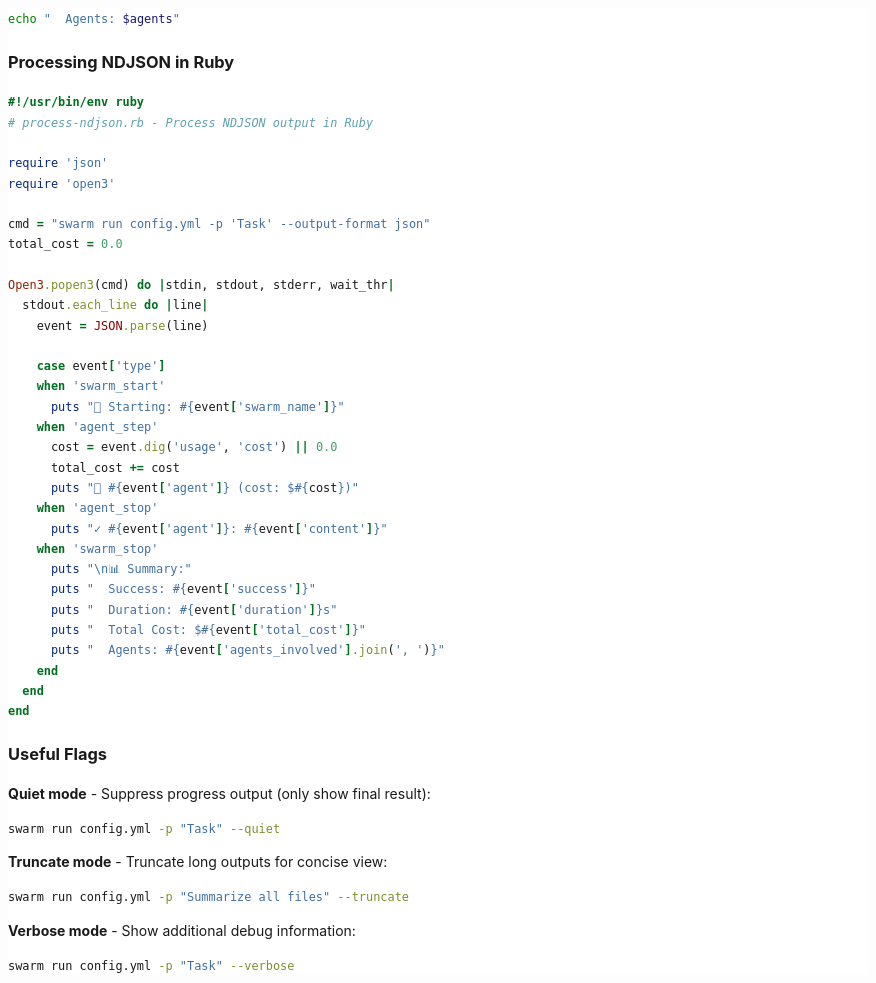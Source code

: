 ```bash
echo "  Agents: $agents"
```

### Processing NDJSON in Ruby

```ruby
#!/usr/bin/env ruby
# process-ndjson.rb - Process NDJSON output in Ruby

require 'json'
require 'open3'

cmd = "swarm run config.yml -p 'Task' --output-format json"
total_cost = 0.0

Open3.popen3(cmd) do |stdin, stdout, stderr, wait_thr|
  stdout.each_line do |line|
    event = JSON.parse(line)

    case event['type']
    when 'swarm_start'
      puts "🚀 Starting: #{event['swarm_name']}"
    when 'agent_step'
      cost = event.dig('usage', 'cost') || 0.0
      total_cost += cost
      puts "💭 #{event['agent']} (cost: $#{cost})"
    when 'agent_stop'
      puts "✓ #{event['agent']}: #{event['content']}"
    when 'swarm_stop'
      puts "\n📊 Summary:"
      puts "  Success: #{event['success']}"
      puts "  Duration: #{event['duration']}s"
      puts "  Total Cost: $#{event['total_cost']}"
      puts "  Agents: #{event['agents_involved'].join(', ')}"
    end
  end
end
```

### Useful Flags

**Quiet mode** - Suppress progress output (only show final result):
```bash
swarm run config.yml -p "Task" --quiet
```

**Truncate mode** - Truncate long outputs for concise view:
```bash
swarm run config.yml -p "Summarize all files" --truncate
```

**Verbose mode** - Show additional debug information:
```bash
swarm run config.yml -p "Task" --verbose
```

